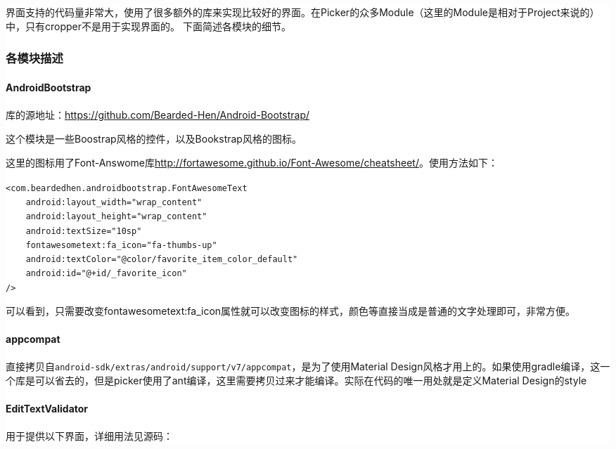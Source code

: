 界面支持的代码量非常大，使用了很多额外的库来实现比较好的界面。在Picker的众多Module（这里的Module是相对于Project来说的）中，只有cropper不是用于实现界面的。
下面简述各模块的细节。

### 各模块描述
#### AndroidBootstrap
库的源地址：<https://github.com/Bearded-Hen/Android-Bootstrap/>

这个模块是一些Boostrap风格的控件，以及Bookstrap风格的图标。

这里的图标用了Font-Answome库<http://fortawesome.github.io/Font-Awesome/cheatsheet/>。使用方法如下：

```
<com.beardedhen.androidbootstrap.FontAwesomeText 
	android:layout_width="wrap_content"
	android:layout_height="wrap_content"
	android:textSize="10sp"
	fontawesometext:fa_icon="fa-thumbs-up"
	android:textColor="@color/favorite_item_color_default"
	android:id="@+id/_favorite_icon"
/>
```

可以看到，只需要改变fontawesometext:fa_icon属性就可以改变图标的样式，颜色等直接当成是普通的文字处理即可，非常方便。

#### appcompat
直接拷贝自`android-sdk/extras/android/support/v7/appcompat`，是为了使用Material Design风格才用上的。如果使用gradle编译，这一个库是可以省去的，但是picker使用了ant编译，这里需要拷贝过来才能编译。实际在代码的唯一用处就是定义Material Design的style

#### EditTextValidator
用于提供以下界面，详细用法见源码：
